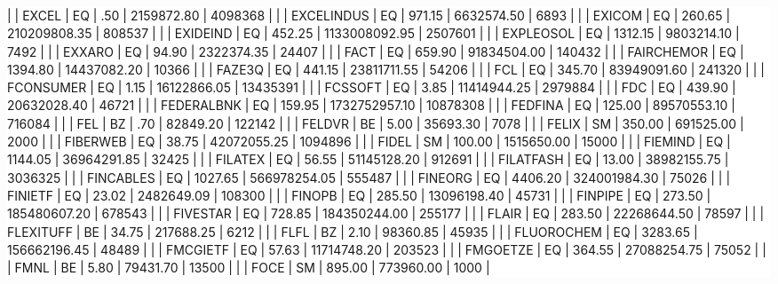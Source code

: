 |  | EXCEL | EQ | .50 | 2159872.80 | 4098368 |
|  | EXCELINDUS | EQ | 971.15 | 6632574.50 | 6893 |
|  | EXICOM | EQ | 260.65 | 210209808.35 | 808537 |
|  | EXIDEIND | EQ | 452.25 | 1133008092.95 | 2507601 |
|  | EXPLEOSOL | EQ | 1312.15 | 9803214.10 | 7492 |
|  | EXXARO | EQ | 94.90 | 2322374.35 | 24407 |
|  | FACT | EQ | 659.90 | 91834504.00 | 140432 |
|  | FAIRCHEMOR | EQ | 1394.80 | 14437082.20 | 10366 |
|  | FAZE3Q | EQ | 441.15 | 23811711.55 | 54206 |
|  | FCL | EQ | 345.70 | 83949091.60 | 241320 |
|  | FCONSUMER | EQ | 1.15 | 16122866.05 | 13435391 |
|  | FCSSOFT | EQ | 3.85 | 11414944.25 | 2979884 |
|  | FDC | EQ | 439.90 | 20632028.40 | 46721 |
|  | FEDERALBNK | EQ | 159.95 | 1732752957.10 | 10878308 |
|  | FEDFINA | EQ | 125.00 | 89570553.10 | 716084 |
|  | FEL | BZ | .70 | 82849.20 | 122142 |
|  | FELDVR | BE | 5.00 | 35693.30 | 7078 |
|  | FELIX | SM | 350.00 | 691525.00 | 2000 |
|  | FIBERWEB | EQ | 38.75 | 42072055.25 | 1094896 |
|  | FIDEL | SM | 100.00 | 1515650.00 | 15000 |
|  | FIEMIND | EQ | 1144.05 | 36964291.85 | 32425 |
|  | FILATEX | EQ | 56.55 | 51145128.20 | 912691 |
|  | FILATFASH | EQ | 13.00 | 38982155.75 | 3036325 |
|  | FINCABLES | EQ | 1027.65 | 566978254.05 | 555487 |
|  | FINEORG | EQ | 4406.20 | 324001984.30 | 75026 |
|  | FINIETF | EQ | 23.02 | 2482649.09 | 108300 |
|  | FINOPB | EQ | 285.50 | 13096198.40 | 45731 |
|  | FINPIPE | EQ | 273.50 | 185480607.20 | 678543 |
|  | FIVESTAR | EQ | 728.85 | 184350244.00 | 255177 |
|  | FLAIR | EQ | 283.50 | 22268644.50 | 78597 |
|  | FLEXITUFF | BE | 34.75 | 217688.25 | 6212 |
|  | FLFL | BZ | 2.10 | 98360.85 | 45935 |
|  | FLUOROCHEM | EQ | 3283.65 | 156662196.45 | 48489 |
|  | FMCGIETF | EQ | 57.63 | 11714748.20 | 203523 |
|  | FMGOETZE | EQ | 364.55 | 27088254.75 | 75052 |
|  | FMNL | BE | 5.80 | 79431.70 | 13500 |
|  | FOCE | SM | 895.00 | 773960.00 | 1000 |